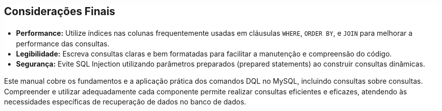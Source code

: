 ## Considerações Finais

- **Performance:** Utilize índices nas colunas frequentemente usadas em cláusulas `WHERE`, `ORDER BY`, e `JOIN` para melhorar a performance das consultas.
- **Legibilidade:** Escreva consultas claras e bem formatadas para facilitar a manutenção e compreensão do código.
- **Segurança:** Evite SQL Injection utilizando parâmetros preparados (prepared statements) ao construir consultas dinâmicas.

Este manual cobre os fundamentos e a aplicação prática dos comandos DQL no MySQL, incluindo consultas sobre consultas. Compreender e utilizar adequadamente cada componente permite realizar consultas eficientes e eficazes, atendendo às necessidades específicas de recuperação de dados no banco de dados.
